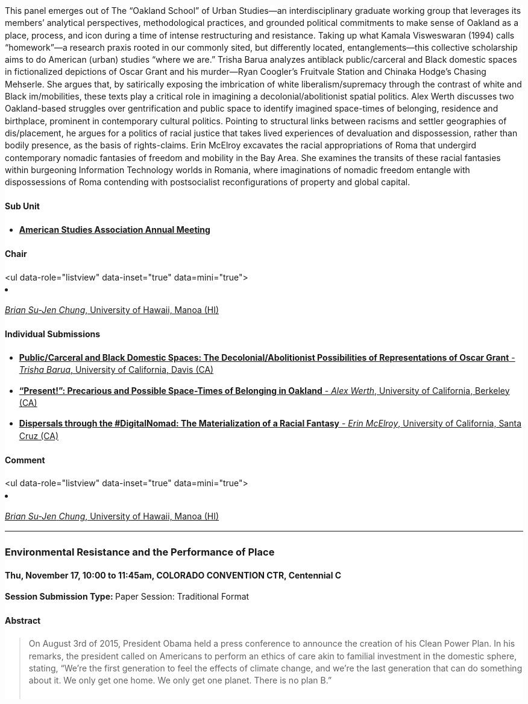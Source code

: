 This panel emerges out of The “Oakland School” of Urban Studies—an interdisciplinary graduate working group that leverages its members’ analytical perspectives, methodological practices, and grounded political commitments to make sense of Oakland as a place, process, and icon during a time of intense restructuring and resistance. Taking up what Kamala Visweswaran (1994) calls “homework”—a research praxis rooted in our commonly sited, but differently located, entanglements—this collective scholarship aims to do American (urban) studies “where we are.” Trisha Barua analyzes antiblack public/carceral and Black domestic spaces in fictionalized depictions of Oscar Grant and his murder—Ryan Coogler’s Fruitvale Station and Chinaka Hodge’s Chasing Mehserle. She argues that, by satirically exposing the imbrication of white liberalism/supremacy through the contrast of white and Black im/mobilities, these texts play a critical role in imagining a decolonial/abolitionist spatial politics. Alex Werth discusses two Oakland-based struggles over gentrification and public space to identify imagined space-times of belonging, residence and birthplace, prominent in contemporary cultural politics. Pointing to structural links between racisms and settler geographies of dis/placement, he argues for a politics of racial justice that takes lived experiences of devaluation and dispossession, rather than bodily presence, as the basis of rights-claims. Erin McElroy excavates the racial appropriations of Roma that undergird contemporary nomadic fantasies of freedom and mobility in the Bay Area. She examines the transits of these racial fantasies within burgeoning Information Technology worlds in Romania, where imaginations of nomadic freedom entangle with dispossessions of Roma contending with postsocialist reconfigurations of property and global capital.</p></blockquote><h4>Sub Unit</h4><ul data-role="listview" data-inset="true"><li><a href="https://convention2.allacademic.com//one/theasa/theasa16/index.php?cmd=Online+Program+Load+Selected+Focus&selected_sub_unit_id=54110&program_focus=browse_by_sub_unit_submissions&PHPSESSID=fs8sma9s8dmcspf1f18oaskvo5"  rel="external" style="white-space: normal;"><p style="white-space: normal;"><strong>American Studies Association Annual Meeting</strong></p></a></li></ul><h4>Chair</h4><ul data-role="listview" data-inset="true" data=mini="true"><li><a href="https://convention2.allacademic.com//one/theasa/theasa16/index.php?cmd=Online+Program+View+Person&selected_people_id=7133028&PHPSESSID=fs8sma9s8dmcspf1f18oaskvo5"  rel="external" style="white-space: normal;"><p style="white-space: normal;"><i>Brian</i> <i>Su-Jen</i> <i>Chung</i>, University of Hawaii, Manoa (HI)</p></a></li></ul><h4>Individual Submissions</h4><ul data-role="listview" data-inset="true"><li><a href="https://convention2.allacademic.com//one/theasa/theasa16/index.php?cmd=Online+Program+View+Paper&selected_paper_id=1132433&PHPSESSID=fs8sma9s8dmcspf1f18oaskvo5"  rel="external" style="white-space: normal;"><p style="white-space: normal;"><strong>Public/Carceral and Black Domestic Spaces: The Decolonial/Abolitionist Possibilities of Representations of Oscar Grant</strong> - <i>Trisha</i> <i>Barua</i>, University of California, Davis (CA)</p></a></li><li><a href="https://convention2.allacademic.com//one/theasa/theasa16/index.php?cmd=Online+Program+View+Paper&selected_paper_id=1132434&PHPSESSID=fs8sma9s8dmcspf1f18oaskvo5"  rel="external" style="white-space: normal;"><p style="white-space: normal;"><strong>“Present!”: Precarious and Possible Space-Times of Belonging in Oakland</strong> - <i>Alex</i> <i>Werth</i>, University of California, Berkeley (CA)</p></a></li><li><a href="https://convention2.allacademic.com//one/theasa/theasa16/index.php?cmd=Online+Program+View+Paper&selected_paper_id=1132435&PHPSESSID=fs8sma9s8dmcspf1f18oaskvo5"  rel="external" style="white-space: normal;"><p style="white-space: normal;"><strong>Dispersals through the #DigitalNomad: The Materialization of a Racial Fantasy</strong> - <i>Erin</i> <i>McElroy</i>, University of California, Santa Cruz (CA)</p></a></li></ul><h4>Comment</h4><ul data-role="listview" data-inset="true" data=mini="true"><li><a href="https://convention2.allacademic.com//one/theasa/theasa16/index.php?cmd=Online+Program+View+Person&selected_people_id=7133028&PHPSESSID=fs8sma9s8dmcspf1f18oaskvo5"  rel="external" style="white-space: normal;"><p style="white-space: normal;"><i>Brian</i> <i>Su-Jen</i> <i>Chung</i>, University of Hawaii, Manoa (HI)</p></a></li></ul>

-----

<h3>Environmental Resistance and the Performance of Place</h3><strong>Thu, November 17, 10:00 to 11:45am, COLORADO CONVENTION CTR, Centennial C</strong><p style="white-space: normal;"><strong>Session Submission Type: </strong>Paper Session: Traditional Format</p><h4>Abstract</h4><blockquote><p>On August 3rd of 2015, President Obama held a press conference to announce the creation of his Clean Power Plan. In his remarks, the president called on Americans to perform an ethics of care akin to familial investment in the domestic sphere, stating, “We’re the first generation to feel the effects of climate change, and we’re the last generation that can do something about it. We only get one home. We only get one planet. There is no plan B.”<br />
<br />